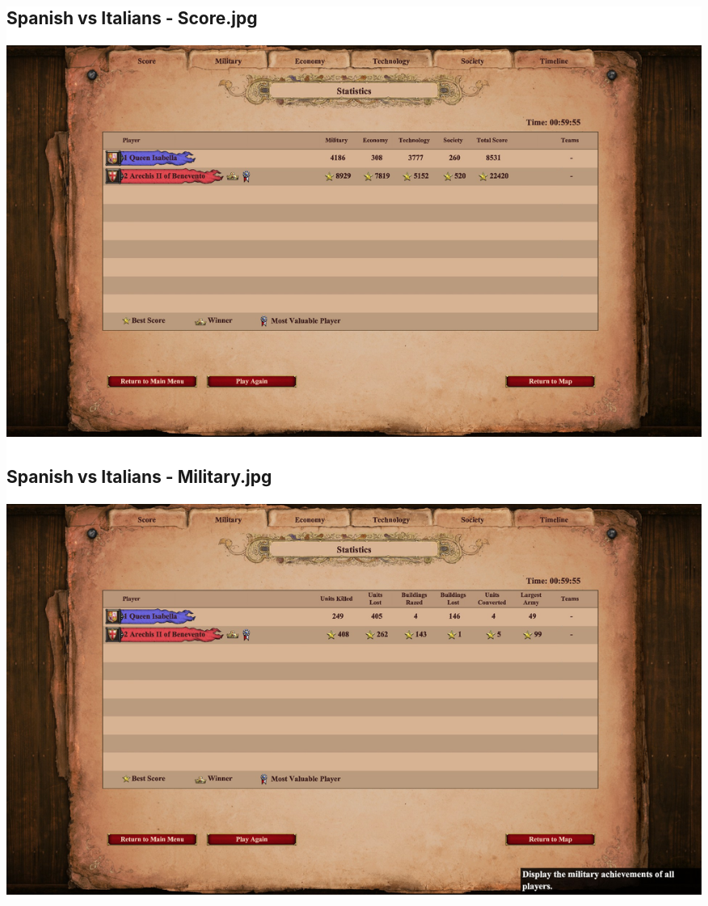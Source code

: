 ## Spanish vs Italians - Score.jpg
![](https://github.com/Patresss/Age-of-Empires-2-DE---AI-League/blob/master/Compressed/Spanish/Spanish%20vs%20Italians%20-%20Score.jpg)

## Spanish vs Italians - Military.jpg
![](https://github.com/Patresss/Age-of-Empires-2-DE---AI-League/blob/master/Compressed/Spanish/Spanish%20vs%20Italians%20-%20Military.jpg)
